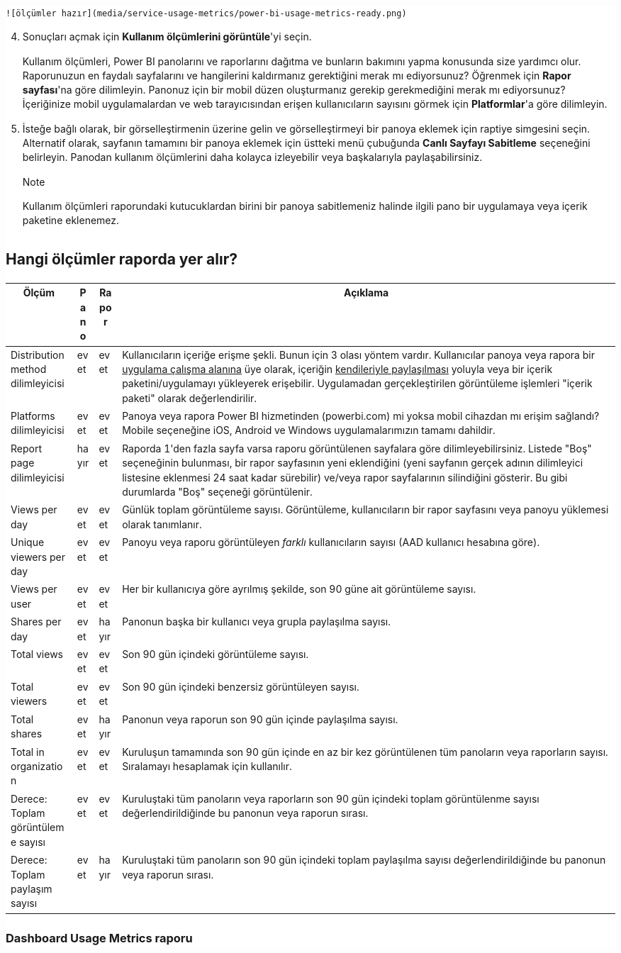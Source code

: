     ![ölçümler hazır](media/service-usage-metrics/power-bi-usage-metrics-ready.png)
4. Sonuçları açmak için **Kullanım ölçümlerini görüntüle**'yi seçin.

    Kullanım ölçümleri, Power BI panolarını ve raporlarını dağıtma ve bunların bakımını yapma konusunda size yardımcı olur. Raporunuzun en faydalı sayfalarını ve hangilerini kaldırmanız gerektiğini merak mı ediyorsunuz? Öğrenmek için **Rapor sayfası**'na göre dilimleyin. Panonuz için bir mobil düzen oluşturmanız gerekip gerekmediğini merak mı ediyorsunuz? İçeriğinize mobil uygulamalardan ve web tarayıcısından erişen kullanıcıların sayısını görmek için **Platformlar**'a göre dilimleyin.

5. İsteğe bağlı olarak, bir görselleştirmenin üzerine gelin ve görselleştirmeyi bir panoya eklemek için raptiye simgesini seçin. Alternatif olarak, sayfanın tamamını bir panoya eklemek için üstteki menü çubuğunda **Canlı Sayfayı Sabitleme** seçeneğini belirleyin. Panodan kullanım ölçümlerini daha kolayca izleyebilir veya başkalarıyla paylaşabilirsiniz.

    > [!NOTE]
    > Kullanım ölçümleri raporundaki kutucuklardan birini bir panoya sabitlemeniz halinde ilgili pano bir uygulamaya veya içerik paketine eklenemez.

## <a name="which-metrics-are-reported"></a>Hangi ölçümler raporda yer alır?

| Ölçüm | Pano | Rapor | Açıklama |
| --- | --- | --- | --- |
| Distribution method dilimleyicisi |evet |evet |Kullanıcıların içeriğe erişme şekli. Bunun için 3 olası yöntem vardır. Kullanıcılar panoya veya rapora bir [uygulama çalışma alanına](consumer/end-user-experience.md) üye olarak, içeriğin [kendileriyle paylaşılması](service-share-dashboards.md) yoluyla veya bir içerik paketini/uygulamayı yükleyerek erişebilir.  Uygulamadan gerçekleştirilen görüntüleme işlemleri "içerik paketi" olarak değerlendirilir. |
| Platforms dilimleyicisi |evet |evet |Panoya veya rapora Power BI hizmetinden (powerbi.com) mi yoksa mobil cihazdan mı erişim sağlandı? Mobile seçeneğine iOS, Android ve Windows uygulamalarımızın tamamı dahildir. |
| Report page dilimleyicisi |hayır |evet |Raporda 1'den fazla sayfa varsa raporu görüntülenen sayfalara göre dilimleyebilirsiniz. Listede "Boş" seçeneğinin bulunması, bir rapor sayfasının yeni eklendiğini (yeni sayfanın gerçek adının dilimleyici listesine eklenmesi 24 saat kadar sürebilir) ve/veya rapor sayfalarının silindiğini gösterir. Bu gibi durumlarda "Boş" seçeneği görüntülenir. |
| Views per day |evet |evet |Günlük toplam görüntüleme sayısı. Görüntüleme, kullanıcıların bir rapor sayfasını veya panoyu yüklemesi olarak tanımlanır. |
| Unique viewers per day |evet |evet |Panoyu veya raporu görüntüleyen *farklı* kullanıcıların sayısı (AAD kullanıcı hesabına göre). |
| Views per user |evet |evet |Her bir kullanıcıya göre ayrılmış şekilde, son 90 güne ait görüntüleme sayısı. |
| Shares per day |evet |hayır |Panonun başka bir kullanıcı veya grupla paylaşılma sayısı. |
| Total views |evet |evet |Son 90 gün içindeki görüntüleme sayısı. |
| Total viewers |evet |evet |Son 90 gün içindeki benzersiz görüntüleyen sayısı. |
| Total shares |evet |hayır |Panonun veya raporun son 90 gün içinde paylaşılma sayısı. |
| Total in organization |evet |evet |Kuruluşun tamamında son 90 gün içinde en az bir kez görüntülenen tüm panoların veya raporların sayısı.  Sıralamayı hesaplamak için kullanılır. |
| Derece: Toplam görüntüleme sayısı |evet |evet |Kuruluştaki tüm panoların veya raporların son 90 gün içindeki toplam görüntülenme sayısı değerlendirildiğinde bu panonun veya raporun sırası. |
| Derece: Toplam paylaşım sayısı |evet |hayır |Kuruluştaki tüm panoların son 90 gün içindeki toplam paylaşılma sayısı değerlendirildiğinde bu panonun veya raporun sırası. |

### <a name="dashboard-usage-metrics-report"></a>Dashboard Usage Metrics raporu
